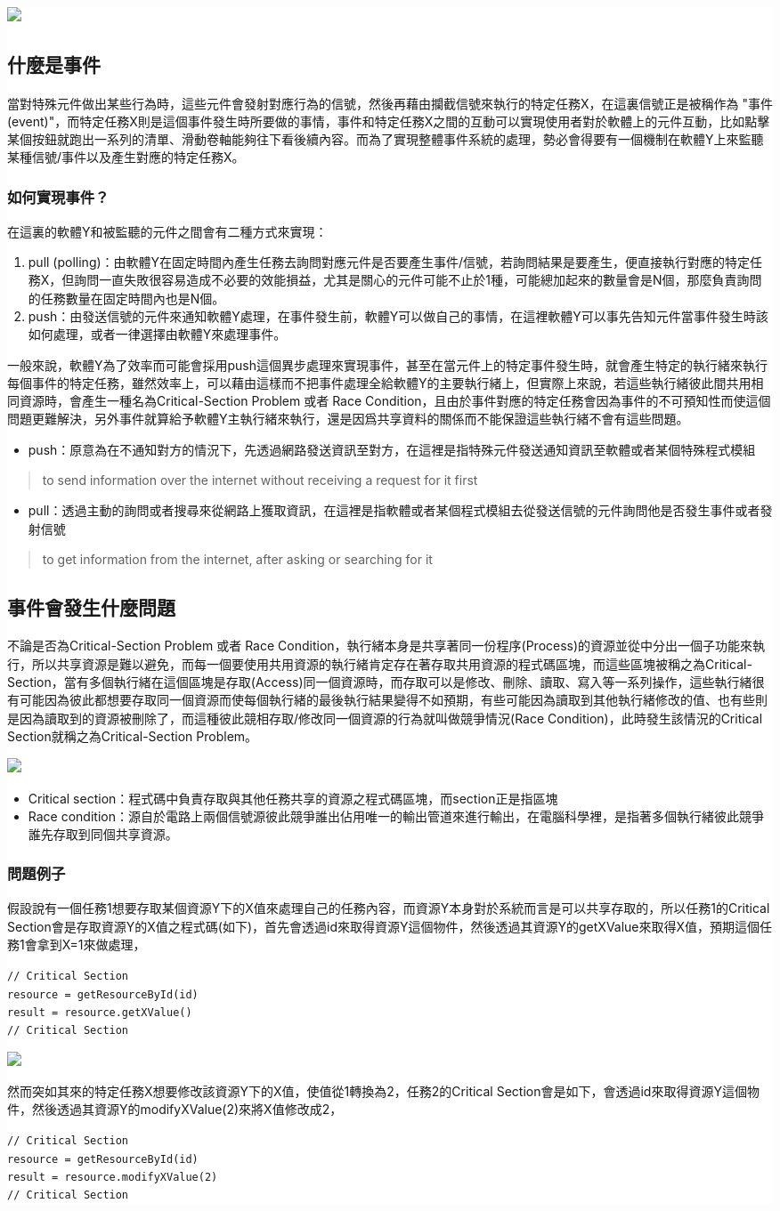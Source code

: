 ![](https://res.cloudinary.com/dqfxgtyoi/image/upload/v1636732264/blog/event/eventloop/infExample_boi9hh.gif)

## 什麼是事件

當對特殊元件做出某些行為時，這些元件會發射對應行為的信號，然後再藉由攔截信號來執行的特定任務X，在這裏信號正是被稱作為 "事件(event)"，而特定任務X則是這個事件發生時所要做的事情，事件和特定任務X之間的互動可以實現使用者對於軟體上的元件互動，比如點擊某個按鈕就跑出一系列的清單、滑動卷軸能夠往下看後續內容。而為了實現整體事件系統的處理，勢必會得要有一個機制在軟體Y上來監聽某種信號/事件以及產生對應的特定任務X。

### 如何實現事件？

在這裏的軟體Y和被監聽的元件之間會有二種方式來實現：
1. pull (polling)：由軟體Y在固定時間內產生任務去詢問對應元件是否要產生事件/信號，若詢問結果是要產生，便直接執行對應的特定任務X，但詢問一直失敗很容易造成不必要的效能損益，尤其是關心的元件可能不止於1種，可能總加起來的數量會是N個，那麼負責詢問的任務數量在固定時間內也是N個。
2. push：由發送信號的元件來通知軟體Y處理，在事件發生前，軟體Y可以做自己的事情，在這裡軟體Y可以事先告知元件當事件發生時該如何處理，或者一律選擇由軟體Y來處理事件。


一般來說，軟體Y為了效率而可能會採用push這個異步處理來實現事件，甚至在當元件上的特定事件發生時，就會產生特定的執行緒來執行每個事件的特定任務，雖然效率上，可以藉由這樣而不把事件處理全給軟體Y的主要執行緒上，但實際上來說，若這些執行緒彼此間共用相同資源時，會產生一種名為Critical-Section Problem 或者 Race Condition，且由於事件對應的特定任務會因為事件的不可預知性而使這個問題更難解決，另外事件就算給予軟體Y主執行緒來執行，還是因爲共享資料的關係而不能保證這些執行緒不會有這些問題。

* push：原意為在不通知對方的情況下，先透過網路發送資訊至對方，在這裡是指特殊元件發送通知資訊至軟體或者某個特殊程式模組
> to send information over the internet without receiving a request for it first

* pull：透過主動的詢問或者搜尋來從網路上獲取資訊，在這裡是指軟體或者某個程式模組去從發送信號的元件詢問他是否發生事件或者發射信號
> to get information from the internet, after asking or searching for it

## 事件會發生什麼問題

不論是否為Critical-Section Problem 或者 Race Condition，執行緒本身是共享著同一份程序(Process)的資源並從中分出一個子功能來執行，所以共享資源是難以避免，而每一個要使用共用資源的執行緒肯定存在著存取共用資源的程式碼區塊，而這些區塊被稱之為Critical-Section，當有多個執行緒在這個區塊是存取(Access)同一個資源時，而存取可以是修改、刪除、讀取、寫入等一系列操作，這些執行緒很有可能因為彼此都想要存取同一個資源而使每個執行緒的最後執行結果變得不如預期，有些可能因為讀取到其他執行緒修改的值、也有些則是因為讀取到的資源被刪除了，而這種彼此競相存取/修改同一個資源的行為就叫做競爭情況(Race Condition)，此時發生該情況的Critical Section就稱之為Critical-Section Problem。

![](https://res.cloudinary.com/dqfxgtyoi/image/upload/v1636791025/blog/event/eventloop/raceConditionDiag_vp78kk.png)

* Critical section：程式碼中負責存取與其他任務共享的資源之程式碼區塊，而section正是指區塊
* Race condition：源自於電路上兩個信號源彼此競爭誰出佔用唯一的輸出管道來進行輸出，在電腦科學裡，是指著多個執行緒彼此競爭誰先存取到同個共享資源。

### 問題例子
假設說有一個任務1想要存取某個資源Y下的X值來處理自己的任務內容，而資源Y本身對於系統而言是可以共享存取的，所以任務1的Critical Section會是存取資源Y的X值之程式碼(如下)，首先會透過id來取得資源Y這個物件，然後透過其資源Y的getXValue來取得X值，預期這個任務1會拿到X=1來做處理，

```
// Critical Section
resource = getResourceById(id)
result = resource.getXValue()
// Critical Section
```

![](https://res.cloudinary.com/dqfxgtyoi/image/upload/v1636642604/blog/event/eventloop/criticalSectionExample1_zflvd8.png)

然而突如其來的特定任務X想要修改該資源Y下的X值，使值從1轉換為2，任務2的Critical Section會是如下，會透過id來取得資源Y這個物件，然後透過其資源Y的modifyXValue(2)來將X值修改成2，
```
// Critical Section
resource = getResourceById(id)
result = resource.modifyXValue(2)
// Critical Section
```
